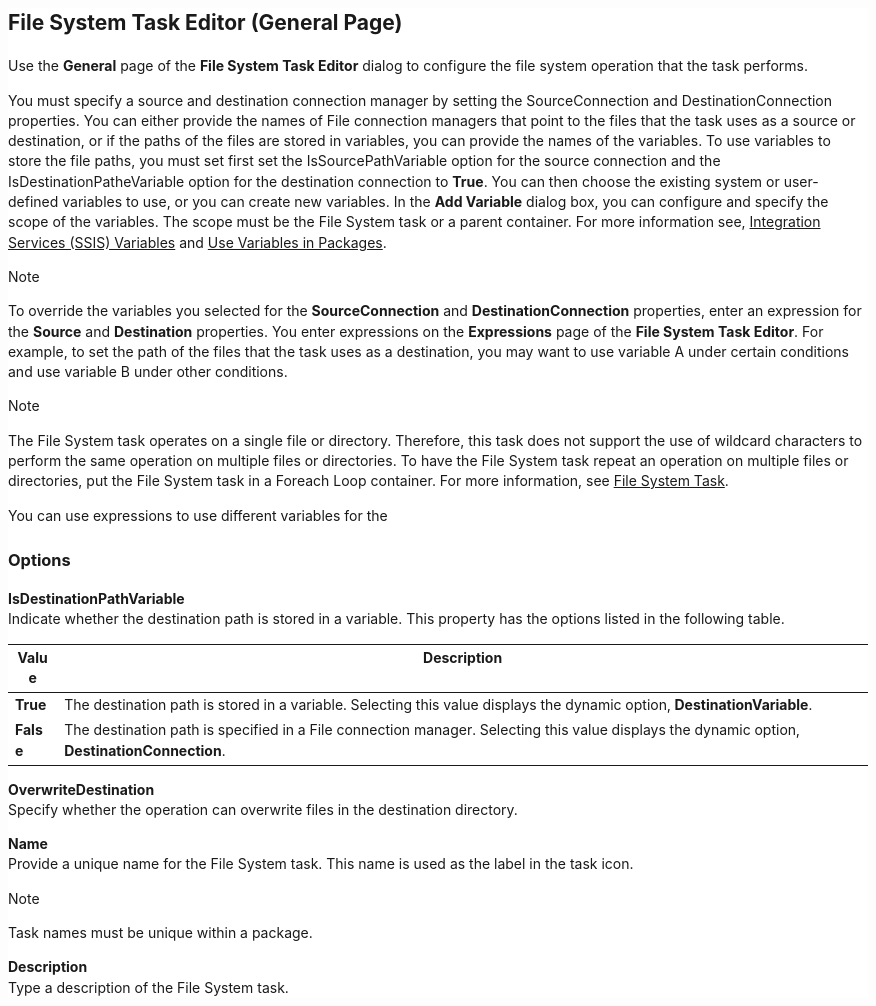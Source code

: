 ## File System Task Editor (General Page)
  Use the **General** page of the **File System Task Editor** dialog to configure the file system operation that the task performs.  
  
 You must specify a source and destination connection manager by setting the SourceConnection and DestinationConnection properties. You can either provide the names of File connection managers that point to the files that the task uses as a source or destination, or if the paths of the files are stored in variables, you can provide the names of the variables. To use variables to store the file paths, you must set first set the IsSourcePathVariable option for the source connection and the IsDestinationPatheVariable option for the destination connection to **True**. You can then choose the existing system or user-defined variables to use, or you can create new variables. In the **Add Variable** dialog box, you can configure and specify the scope of the variables. The scope must be the File System task or a parent container. For more information see, [Integration Services &#40;SSIS&#41; Variables](../../integration-services/integration-services-ssis-variables.md) and [Use Variables in Packages](http://msdn.microsoft.com/library/7742e92d-46c5-4cc4-b9a3-45b688ddb787).  
  
> [!NOTE]  
>  To override the variables you selected for the **SourceConnection** and **DestinationConnection** properties, enter an expression for the **Source** and **Destination** properties. You enter expressions on the **Expressions** page of the **File System Task Editor**. For example, to set the path of the files that the task uses as a destination, you may want to use variable A under certain conditions and use variable B under other conditions.  
  
> [!NOTE]  
>  The File System task operates on a single file or directory. Therefore, this task does not support the use of wildcard characters to perform the same operation on multiple files or directories. To have the File System task repeat an operation on multiple files or directories, put the File System task in a Foreach Loop container. For more information, see [File System Task](../../integration-services/control-flow/file-system-task.md).  
  
 You can use expressions to use different variables for the  
  
### Options  
 **IsDestinationPathVariable**  
 Indicate whether the destination path is stored in a variable. This property has the options listed in the following table.  
  
|Value|Description|  
|-----------|-----------------|  
|**True**|The destination path is stored in a variable. Selecting this value displays the dynamic option, **DestinationVariable**.|  
|**False**|The destination path is specified in a File connection manager. Selecting this value displays the dynamic option, **DestinationConnection**.|  
  
 **OverwriteDestination**  
 Specify whether the operation can overwrite files in the destination directory.  
  
 **Name**  
 Provide a unique name for the File System task. This name is used as the label in the task icon.  
  
> [!NOTE]  
>  Task names must be unique within a package.  
  
 **Description**  
 Type a description of the File System task.  
  